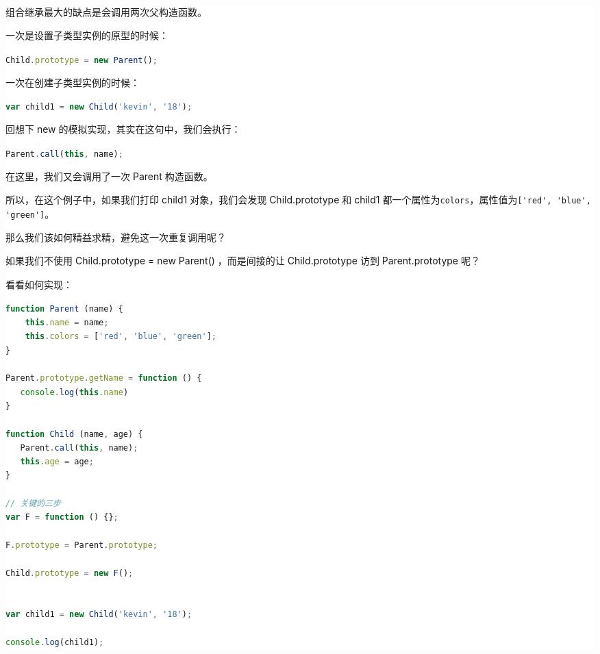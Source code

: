  组合继承最大的缺点是会调用两次父构造函数。
 
 一次是设置子类型实例的原型的时候：
 
 ```js
 Child.prototype = new Parent();
 ```
 
 一次在创建子类型实例的时候：
 
 ```js
 var child1 = new Child('kevin', '18');
 ```
 
 回想下 new 的模拟实现，其实在这句中，我们会执行：
 
 ```js
 Parent.call(this, name);
 ```
 
 在这里，我们又会调用了一次 Parent 构造函数。
 
 所以，在这个例子中，如果我们打印 child1 对象，我们会发现 Child.prototype 和 child1 都一个属性为`colors`，属性值为`['red', 'blue', 'green']`。
 
 那么我们该如何精益求精，避免这一次重复调用呢？
 
 如果我们不使用 Child.prototype = new Parent() ，而是间接的让 Child.prototype 访到 Parent.prototype 呢？
 
 看看如何实现：
 
 ```js
 function Parent (name) {
     this.name = name;
     this.colors = ['red', 'blue', 'green'];
 }
 
Parent.prototype.getName = function () {
    console.log(this.name)
}

function Child (name, age) {
    Parent.call(this, name);
    this.age = age;
}

 // 关键的三步
var F = function () {};

F.prototype = Parent.prototype;

 Child.prototype = new F();

 
 var child1 = new Child('kevin', '18');
 
 console.log(child1);
 ```
